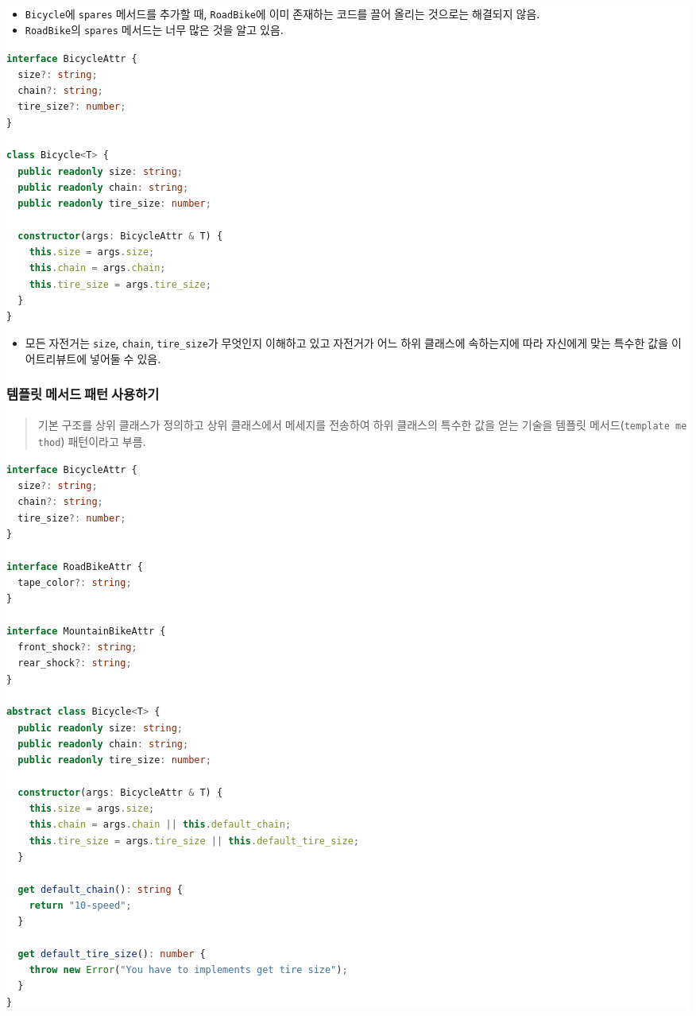 - `Bicycle`에 `spares` 메서드를 추가할 때, `RoadBike`에 이미 존재하는 코드를 끌어 올리는 것으로는 해결되지 않음.
- `RoadBike`의 `spares` 메서드는 너무 많은 것을 알고 있음.

```ts
interface BicycleAttr {
  size?: string;
  chain?: string;
  tire_size?: number;
}

class Bicycle<T> {
  public readonly size: string;
  public readonly chain: string;
  public readonly tire_size: number;

  constructor(args: BicycleAttr & T) {
    this.size = args.size;
    this.chain = args.chain;
    this.tire_size = args.tire_size;
  }
}
```

- 모든 자전거는 `size`, `chain`, `tire_size`가 무엇인지 이해하고 있고 자전거가 어느 하위 클래스에 속하는지에 따라 자신에게 맞는 특수한 값을 이 어트리뷰트에 넣어둘 수 있음.

### 템플릿 메서드 패턴 사용하기

> 기본 구조를 상위 클래스가 정의하고 상위 클래스에서 메세지를 전송하여 하위 클래스의 특수한 값을 얻는 기술을 템플릿 메서드(`template method`) 패턴이라고 부름.

```ts
interface BicycleAttr {
  size?: string;
  chain?: string;
  tire_size?: number;
}

interface RoadBikeAttr {
  tape_color?: string;
}

interface MountainBikeAttr {
  front_shock?: string;
  rear_shock?: string;
}

abstract class Bicycle<T> {
  public readonly size: string;
  public readonly chain: string;
  public readonly tire_size: number;

  constructor(args: BicycleAttr & T) {
    this.size = args.size;
    this.chain = args.chain || this.default_chain;
    this.tire_size = args.tire_size || this.default_tire_size;
  }

  get default_chain(): string {
    return "10-speed";
  }

  get default_tire_size(): number {
    throw new Error("You have to implements get tire size");
  }
}

```